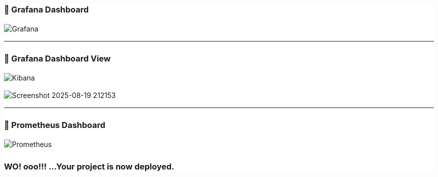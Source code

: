 ### 📌 Grafana Dashboard
![Grafana](<img width="1919" height="1039" alt="Screenshot 2025-08-19 212202" src="https://github.com/user-attachments/assets/98dc0fc6-1759-4737-8831-42674a427b85" />
)

---

### 📌 Grafana Dashboard View
![Kibana](<img width="1919" height="1039" alt="Screenshot 2025-08-19 212202" src="https://github.com/user-attachments/assets/854f3cb7-2cab-4beb-9331-c1f344ae87c0" />
)

<img width="1905" height="1030" alt="Screenshot 2025-08-19 212153" src="https://github.com/user-attachments/assets/24c45bc2-3e3b-451e-80c3-af7665d3390d" />

---

### 📌 Prometheus Dashboard
![Prometheus](<img width="1919" height="1028" alt="Screenshot 2025-08-19 212208" src="https://github.com/user-attachments/assets/ad4d2d1a-2241-4a1a-b57a-277a6a51aeb7" />
)

### WO! ooo!!! ...Your project is now deployed.
